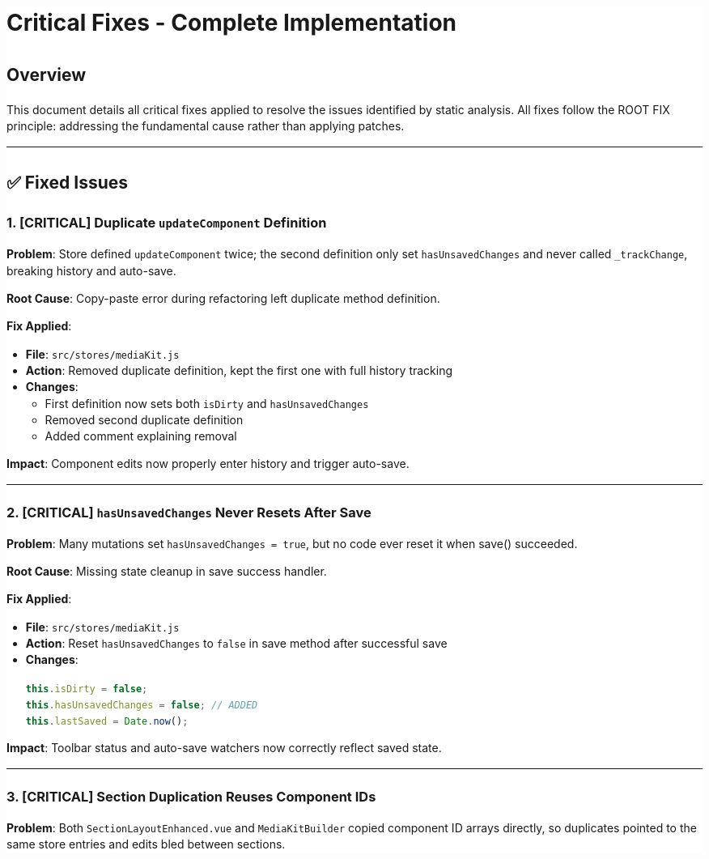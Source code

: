 # Critical Fixes - Complete Implementation

## Overview
This document details all critical fixes applied to resolve the issues identified by static analysis. All fixes follow the ROOT FIX principle: addressing the fundamental cause rather than applying patches.

---

## ✅ Fixed Issues

### 1. **[CRITICAL] Duplicate `updateComponent` Definition**
**Problem**: Store defined `updateComponent` twice; the second definition only set `hasUnsavedChanges` and never called `_trackChange`, breaking history and auto-save.

**Root Cause**: Copy-paste error during refactoring left duplicate method definition.

**Fix Applied**:
- **File**: `src/stores/mediaKit.js`
- **Action**: Removed duplicate definition, kept the first one with full history tracking
- **Changes**:
  - First definition now sets both `isDirty` and `hasUnsavedChanges`
  - Removed second duplicate definition
  - Added comment explaining removal

**Impact**: Component edits now properly enter history and trigger auto-save.

---

### 2. **[CRITICAL] `hasUnsavedChanges` Never Resets After Save**
**Problem**: Many mutations set `hasUnsavedChanges = true`, but no code ever reset it when save() succeeded.

**Root Cause**: Missing state cleanup in save success handler.

**Fix Applied**:
- **File**: `src/stores/mediaKit.js`
- **Action**: Reset `hasUnsavedChanges` to `false` in save method after successful save
- **Changes**:
  ```javascript
  this.isDirty = false;
  this.hasUnsavedChanges = false; // ADDED
  this.lastSaved = Date.now();
  ```

**Impact**: Toolbar status and auto-save watchers now correctly reflect saved state.

---

### 3. **[CRITICAL] Section Duplication Reuses Component IDs**
**Problem**: Both `SectionLayoutEnhanced.vue` and `MediaKitBuilder` copied component ID arrays directly, so duplicates pointed to the same store entries and edits bled between sections.
